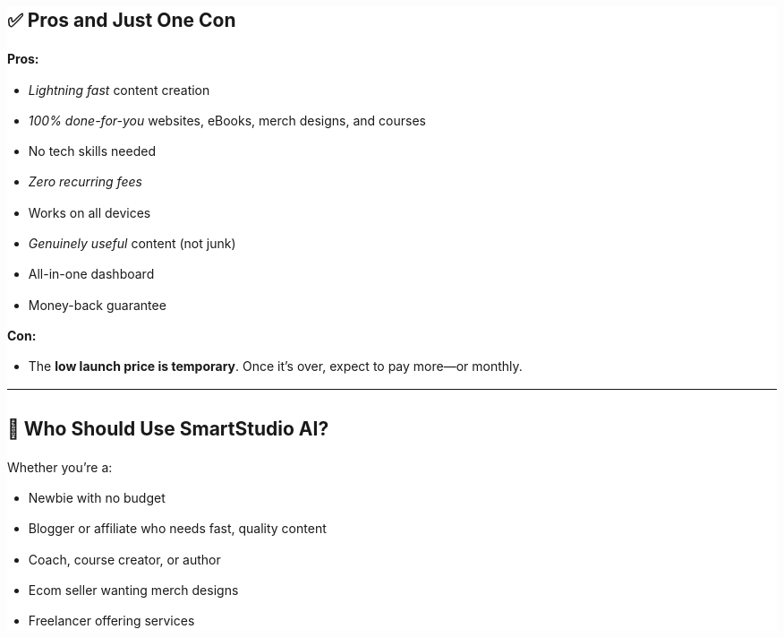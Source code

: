 <h2 class="" data-start="5805" data-end="5831">✅ Pros and Just One Con</h2>
<p class="" data-start="5833" data-end="5842"><strong data-start="5833" data-end="5842">Pros:</strong></p>

<ul data-start="5843" data-end="6102">
 	<li class="" data-start="5843" data-end="5878">
<p class="" data-start="5845" data-end="5878"><em data-start="5845" data-end="5861">Lightning fast</em> content creation</p>
</li>
 	<li class="" data-start="5879" data-end="5945">
<p class="" data-start="5881" data-end="5945"><em data-start="5881" data-end="5900">100% done-for-you</em> websites, eBooks, merch designs, and courses</p>
</li>
 	<li class="" data-start="5946" data-end="5969">
<p class="" data-start="5948" data-end="5969">No tech skills needed</p>
</li>
 	<li class="" data-start="5970" data-end="5993">
<p class="" data-start="5972" data-end="5993"><em data-start="5972" data-end="5993">Zero recurring fees</em></p>
</li>
 	<li class="" data-start="5994" data-end="6016">
<p class="" data-start="5996" data-end="6016">Works on all devices</p>
</li>
 	<li class="" data-start="6017" data-end="6056">
<p class="" data-start="6019" data-end="6056"><em data-start="6019" data-end="6037">Genuinely useful</em> content (not junk)</p>
</li>
 	<li class="" data-start="6057" data-end="6079">
<p class="" data-start="6059" data-end="6079">All-in-one dashboard</p>
</li>
 	<li class="" data-start="6080" data-end="6102">
<p class="" data-start="6082" data-end="6102">Money-back guarantee</p>
</li>
</ul>
<p class="" data-start="6104" data-end="6112"><strong data-start="6104" data-end="6112">Con:</strong></p>

<ul data-start="6113" data-end="6200">
 	<li class="" data-start="6113" data-end="6200">
<p class="" data-start="6115" data-end="6200">The <strong data-start="6119" data-end="6152">low launch price is temporary</strong>. Once it’s over, expect to pay more—or monthly.</p>
</li>
</ul>

<hr class="" data-start="6202" data-end="6205" />

<h2 class="" data-start="6207" data-end="6243">👤 Who Should Use SmartStudio AI?</h2>
<p class="" data-start="6245" data-end="6262">Whether you’re a:</p>

<ul data-start="6264" data-end="6582">
 	<li class="" data-start="6264" data-end="6287">
<p class="" data-start="6266" data-end="6287">Newbie with no budget</p>
</li>
 	<li class="" data-start="6288" data-end="6342">
<p class="" data-start="6290" data-end="6342">Blogger or affiliate who needs fast, quality content</p>
</li>
 	<li class="" data-start="6343" data-end="6377">
<p class="" data-start="6345" data-end="6377">Coach, course creator, or author</p>
</li>
 	<li class="" data-start="6378" data-end="6413">
<p class="" data-start="6380" data-end="6413">Ecom seller wanting merch designs</p>
</li>
 	<li class="" data-start="6414" data-end="6444">
<p class="" data-start="6416" data-end="6444">Freelancer offering services</p>
</li>